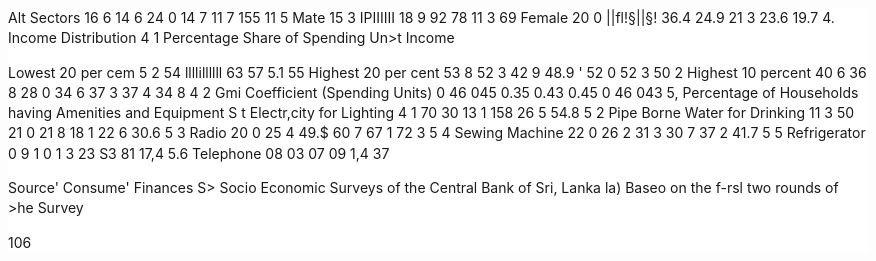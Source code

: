Alt Sectors 16 6 14 6 24 0 14 7 11 7 155 11 5 Mate 15 3 IPIIIIII 18 9 92 78 11 3 69 Female 20 0 ||fl!§||§! 36.4 24.9 21 3 23.6 19.7 4. Income Distribution 4 1 Percentage Share of Spending Un>t Income

Lowest 20 per cem 5 2 54 llllillllll 63 57 5.1 55 Highest 20 per cent 53 8 52 3 42 9 48.9 ' 52 0 52 3 50 2 Highest 10 percent 40 6 36 8 28 0 34 6 37 3 37 4 34 8 4 2 Gmi Coefficient (Spending Units) 0 46 045 0.35 0.43 0.45 0 46 043 5, Percentage of Households having Amenities and Equipment S t Electr,city for Lighting 4 1 70 30 13 1 158 26 5 54.8 5 2 Pipe Borne Water for Drinking 11 3 50 21 0 21 8 18 1 22 6 30.6 5 3 Radio 20 0 25 4 49.$ 60 7 67 1 72 3 5 4 Sewing Machine 22 0 26 2 31 3 30 7 37 2 41.7 5 5 Refrigerator 0 9 1 0 1 3 23 S3 81 17,4 5.6 Telephone 08 03 07 09 1,4 37

Source' Consume' Finances S> Socio Economic Surveys of the Central Bank of Sri, Lanka la) Baseo on the f-rsl two rounds of >he Survey

106